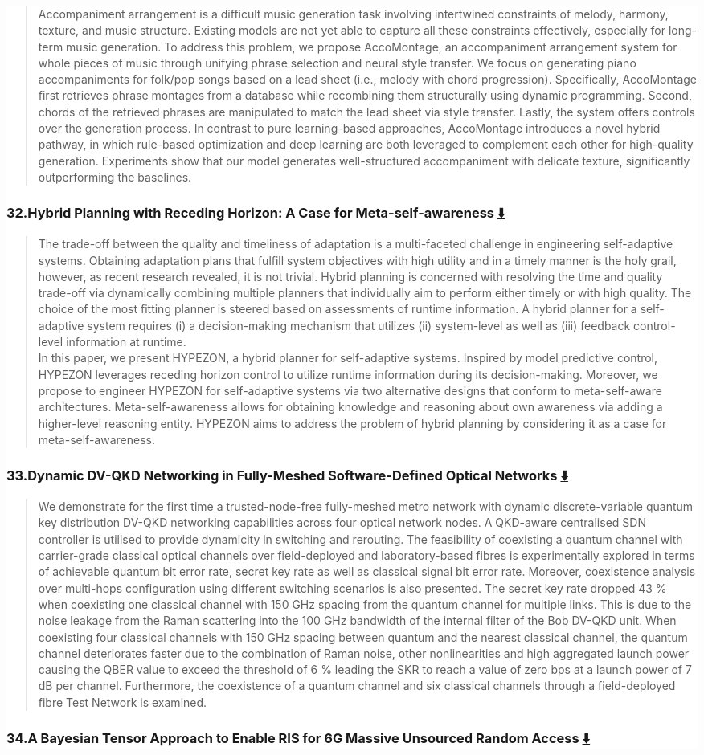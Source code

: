 >  Accompaniment arrangement is a difficult music generation task involving intertwined constraints of melody, harmony, texture, and music structure. Existing models are not yet able to capture all these constraints effectively, especially for long-term music generation. To address this problem, we propose AccoMontage, an accompaniment arrangement system for whole pieces of music through unifying phrase selection and neural style transfer. We focus on generating piano accompaniments for folk/pop songs based on a lead sheet (i.e., melody with chord progression). Specifically, AccoMontage first retrieves phrase montages from a database while recombining them structurally using dynamic programming. Second, chords of the retrieved phrases are manipulated to match the lead sheet via style transfer. Lastly, the system offers controls over the generation process. In contrast to pure learning-based approaches, AccoMontage introduces a novel hybrid pathway, in which rule-based optimization and deep learning are both leveraged to complement each other for high-quality generation. Experiments show that our model generates well-structured accompaniment with delicate texture, significantly outperforming the baselines.      
### 32.Hybrid Planning with Receding Horizon: A Case for Meta-self-awareness  [ :arrow_down: ](https://arxiv.org/pdf/2108.11170.pdf)
>  The trade-off between the quality and timeliness of adaptation is a multi-faceted challenge in engineering self-adaptive systems. Obtaining adaptation plans that fulfill system objectives with high utility and in a timely manner is the holy grail, however, as recent research revealed, it is not trivial. Hybrid planning is concerned with resolving the time and quality trade-off via dynamically combining multiple planners that individually aim to perform either timely or with high quality. The choice of the most fitting planner is steered based on assessments of runtime information. A hybrid planner for a self-adaptive system requires (i) a decision-making mechanism that utilizes (ii) system-level as well as (iii) feedback control-level information at runtime. <br>In this paper, we present HYPEZON, a hybrid planner for self-adaptive systems. Inspired by model predictive control, HYPEZON leverages receding horizon control to utilize runtime information during its decision-making. Moreover, we propose to engineer HYPEZON for self-adaptive systems via two alternative designs that conform to meta-self-aware architectures. Meta-self-awareness allows for obtaining knowledge and reasoning about own awareness via adding a higher-level reasoning entity. HYPEZON aims to address the problem of hybrid planning by considering it as a case for meta-self-awareness.      
### 33.Dynamic DV-QKD Networking in Fully-Meshed Software-Defined Optical Networks  [ :arrow_down: ](https://arxiv.org/pdf/2108.11145.pdf)
>  We demonstrate for the first time a trusted-node-free fully-meshed metro network with dynamic discrete-variable quantum key distribution DV-QKD networking capabilities across four optical network nodes. A QKD-aware centralised SDN controller is utilised to provide dynamicity in switching and rerouting. The feasibility of coexisting a quantum channel with carrier-grade classical optical channels over field-deployed and laboratory-based fibres is experimentally explored in terms of achievable quantum bit error rate, secret key rate as well as classical signal bit error rate. Moreover, coexistence analysis over multi-hops configuration using different switching scenarios is also presented. The secret key rate dropped 43 % when coexisting one classical channel with 150 GHz spacing from the quantum channel for multiple links. This is due to the noise leakage from the Raman scattering into the 100 GHz bandwidth of the internal filter of the Bob DV-QKD unit. When coexisting four classical channels with 150 GHz spacing between quantum and the nearest classical channel, the quantum channel deteriorates faster due to the combination of Raman noise, other nonlinearities and high aggregated launch power causing the QBER value to exceed the threshold of 6 % leading the SKR to reach a value of zero bps at a launch power of 7 dB per channel. Furthermore, the coexistence of a quantum channel and six classical channels through a field-deployed fibre Test Network is examined.      
### 34.A Bayesian Tensor Approach to Enable RIS for 6G Massive Unsourced Random Access  [ :arrow_down: ](https://arxiv.org/pdf/2108.11123.pdf)